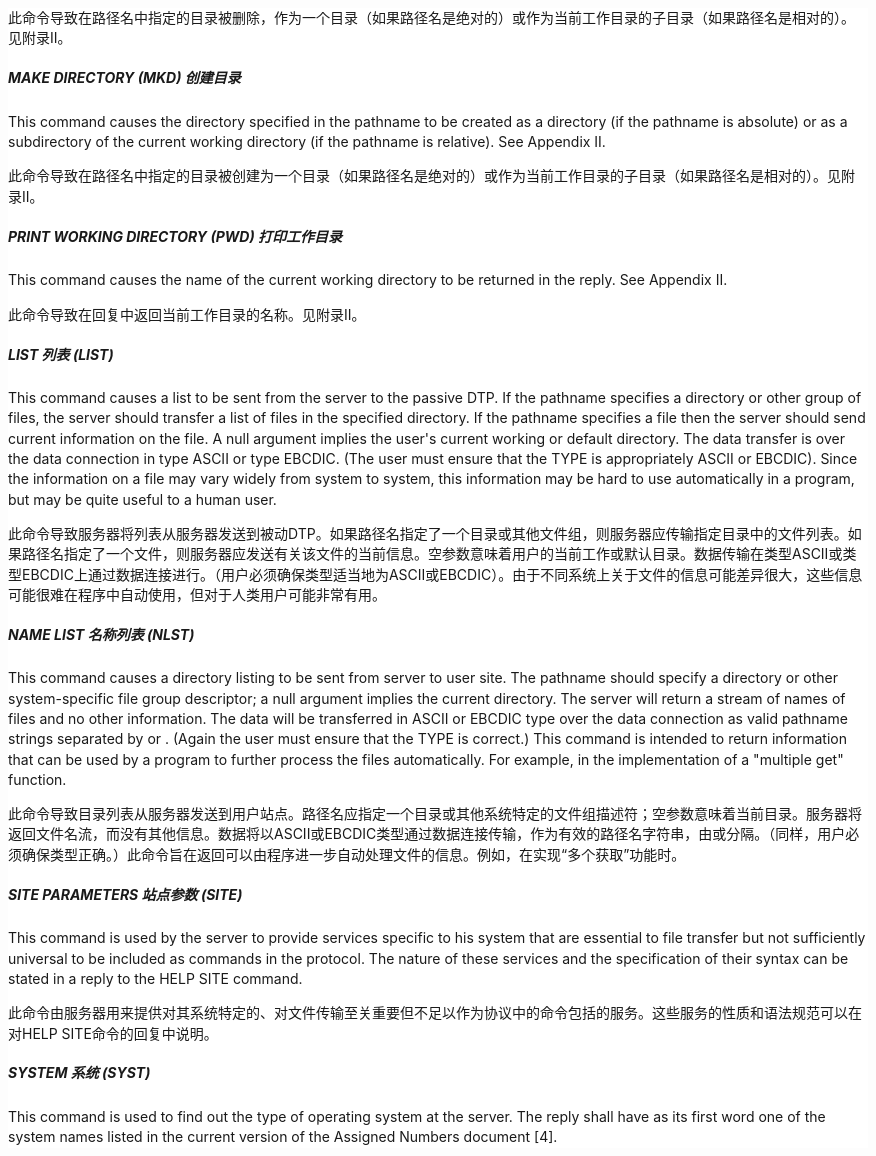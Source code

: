 此命令导致在路径名中指定的目录被删除，作为一个目录（如果路径名是绝对的）或作为当前工作目录的子目录（如果路径名是相对的）。见附录II。

##### MAKE DIRECTORY (MKD) 创建目录

This command causes the directory specified in the pathname to be created as a directory (if the pathname is absolute) or as a subdirectory of the current working directory (if the pathname is relative).  See Appendix II.

此命令导致在路径名中指定的目录被创建为一个目录（如果路径名是绝对的）或作为当前工作目录的子目录（如果路径名是相对的）。见附录II。

##### PRINT WORKING DIRECTORY (PWD) 打印工作目录

This command causes the name of the current working directory to be returned in the reply.  See Appendix II.

此命令导致在回复中返回当前工作目录的名称。见附录II。

##### LIST 列表 (LIST)

This command causes a list to be sent from the server to the passive DTP.  If the pathname specifies a directory or other group of files, the server should transfer a list of files in the specified directory.  If the pathname specifies a file then the server should send current information on the file.  A null argument implies the user's current working or default directory.  The data transfer is over the data connection in type ASCII or type EBCDIC.  (The user must ensure that the TYPE is appropriately ASCII or EBCDIC). Since the information on a file may vary widely from system to system, this information may be hard to use automatically in a program, but may be quite useful to a human user.

此命令导致服务器将列表从服务器发送到被动DTP。如果路径名指定了一个目录或其他文件组，则服务器应传输指定目录中的文件列表。如果路径名指定了一个文件，则服务器应发送有关该文件的当前信息。空参数意味着用户的当前工作或默认目录。数据传输在类型ASCII或类型EBCDIC上通过数据连接进行。（用户必须确保类型适当地为ASCII或EBCDIC）。由于不同系统上关于文件的信息可能差异很大，这些信息可能很难在程序中自动使用，但对于人类用户可能非常有用。

##### NAME LIST 名称列表 (NLST)

This command causes a directory listing to be sent from server to user site.  The pathname should specify a directory or other system-specific file group descriptor; a null argument implies the current directory.  The server will return a stream of names of files and no other information.  The data will be transferred in ASCII or EBCDIC type over the data connection as valid pathname strings separated by <CRLF> or <NL>.  (Again the user must ensure that the TYPE is correct.)  This command is intended to return information that can be used by a program to further process the files automatically.  For example, in the implementation of a "multiple get" function.

此命令导致目录列表从服务器发送到用户站点。路径名应指定一个目录或其他系统特定的文件组描述符；空参数意味着当前目录。服务器将返回文件名流，而没有其他信息。数据将以ASCII或EBCDIC类型通过数据连接传输，作为有效的路径名字符串，由<CRLF>或<NL>分隔。（同样，用户必须确保类型正确。）此命令旨在返回可以由程序进一步自动处理文件的信息。例如，在实现“多个获取”功能时。

##### SITE PARAMETERS 站点参数 (SITE)

This command is used by the server to provide services specific to his system that are essential to file transfer but not sufficiently universal to be included as commands in the protocol.  The nature of these services and the specification of their syntax can be stated in a reply to the HELP SITE command.

此命令由服务器用来提供对其系统特定的、对文件传输至关重要但不足以作为协议中的命令包括的服务。这些服务的性质和语法规范可以在对HELP SITE命令的回复中说明。

##### SYSTEM 系统 (SYST)

This command is used to find out the type of operating system at the server.  The reply shall have as its first word one of the system names listed in the current version of the Assigned Numbers document [4].
